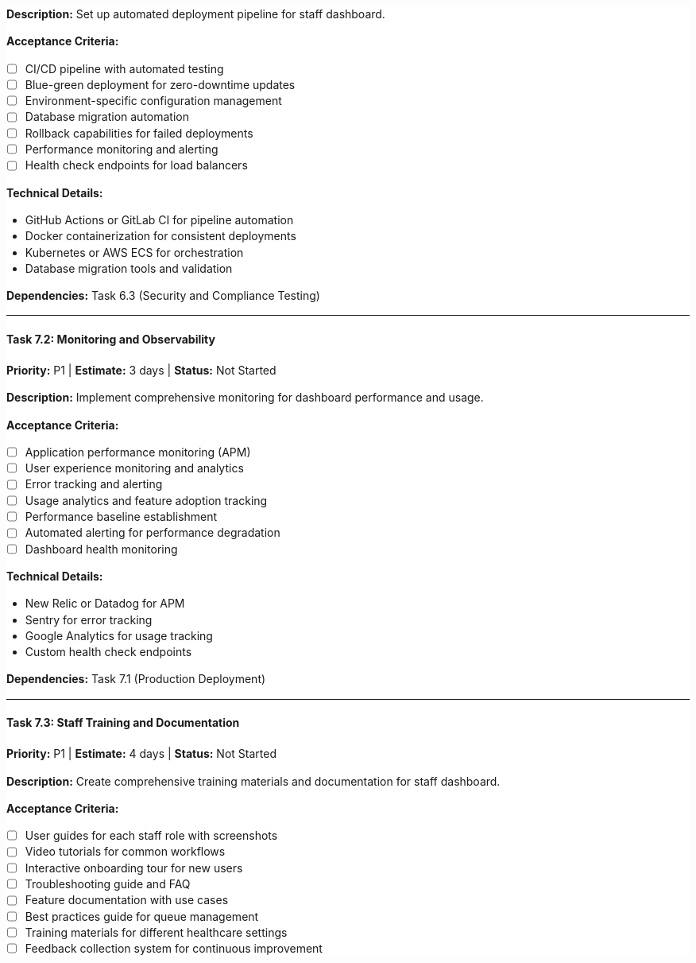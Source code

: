 **Description:** Set up automated deployment pipeline for staff dashboard.

**Acceptance Criteria:**
- [ ] CI/CD pipeline with automated testing
- [ ] Blue-green deployment for zero-downtime updates
- [ ] Environment-specific configuration management
- [ ] Database migration automation
- [ ] Rollback capabilities for failed deployments
- [ ] Performance monitoring and alerting
- [ ] Health check endpoints for load balancers

**Technical Details:**
- GitHub Actions or GitLab CI for pipeline automation
- Docker containerization for consistent deployments
- Kubernetes or AWS ECS for orchestration
- Database migration tools and validation

**Dependencies:** Task 6.3 (Security and Compliance Testing)

---

#### Task 7.2: Monitoring and Observability
**Priority:** P1 | **Estimate:** 3 days | **Status:** Not Started

**Description:** Implement comprehensive monitoring for dashboard performance and usage.

**Acceptance Criteria:**
- [ ] Application performance monitoring (APM)
- [ ] User experience monitoring and analytics
- [ ] Error tracking and alerting
- [ ] Usage analytics and feature adoption tracking
- [ ] Performance baseline establishment
- [ ] Automated alerting for performance degradation
- [ ] Dashboard health monitoring

**Technical Details:**
- New Relic or Datadog for APM
- Sentry for error tracking
- Google Analytics for usage tracking
- Custom health check endpoints

**Dependencies:** Task 7.1 (Production Deployment)

---

#### Task 7.3: Staff Training and Documentation
**Priority:** P1 | **Estimate:** 4 days | **Status:** Not Started

**Description:** Create comprehensive training materials and documentation for staff dashboard.

**Acceptance Criteria:**
- [ ] User guides for each staff role with screenshots
- [ ] Video tutorials for common workflows
- [ ] Interactive onboarding tour for new users
- [ ] Troubleshooting guide and FAQ
- [ ] Feature documentation with use cases
- [ ] Best practices guide for queue management
- [ ] Training materials for different healthcare settings
- [ ] Feedback collection system for continuous improvement
